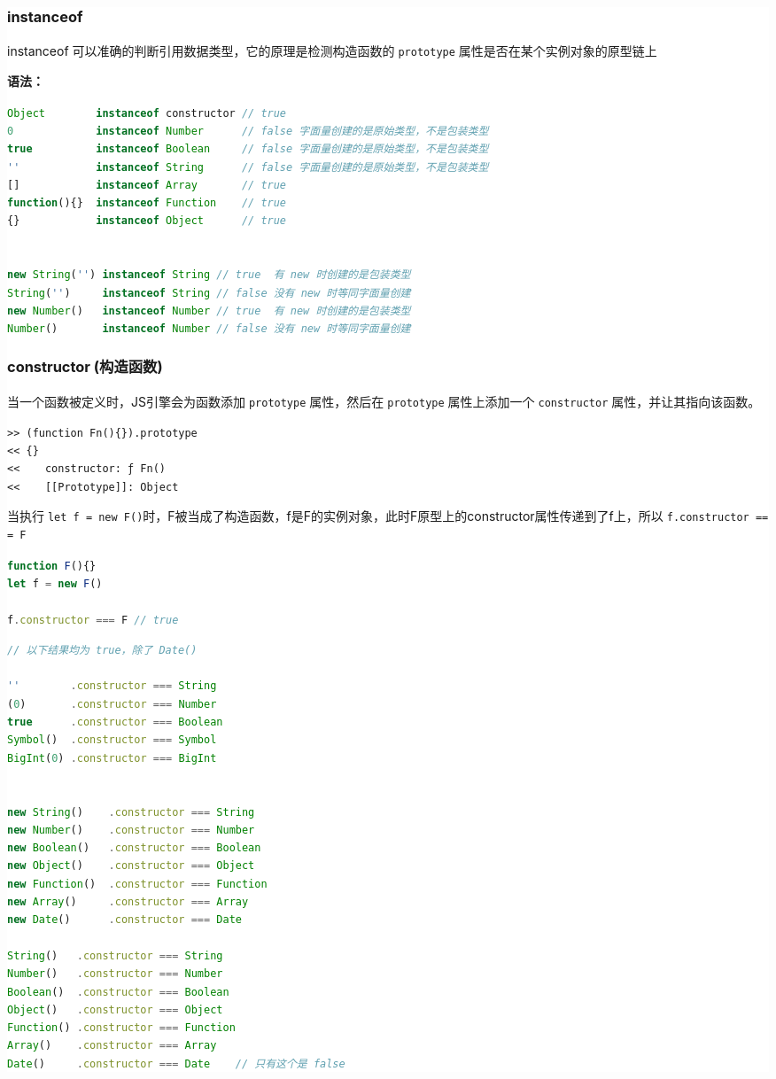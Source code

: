 ### instanceof

instanceof 可以准确的判断引用数据类型，它的原理是检测构造函数的 `prototype` 属性是否在某个实例对象的原型链上

**语法：**

```js
Object        instanceof constructor // true
0             instanceof Number      // false 字面量创建的是原始类型，不是包装类型
true          instanceof Boolean     // false 字面量创建的是原始类型，不是包装类型
''            instanceof String      // false 字面量创建的是原始类型，不是包装类型
[]            instanceof Array       // true
function(){}  instanceof Function    // true
{}            instanceof Object      // true


new String('') instanceof String // true  有 new 时创建的是包装类型
String('')     instanceof String // false 没有 new 时等同字面量创建
new Number()   instanceof Number // true  有 new 时创建的是包装类型
Number()       instanceof Number // false 没有 new 时等同字面量创建
```

### constructor (构造函数)

当一个函数被定义时，JS引擎会为函数添加 `prototype` 属性，然后在 `prototype` 属性上添加一个 `constructor` 属性，并让其指向该函数。

```js{1}
>> (function Fn(){}).prototype
<< {}
<<    constructor: ƒ Fn()
<<    [[Prototype]]: Object
```

当执行 `let f = new F()`时，F被当成了构造函数，f是F的实例对象，此时F原型上的constructor属性传递到了f上，所以 `f.constructor === F`

```js
function F(){}
let f = new F()

f.constructor === F // true
```

```js
// 以下结果均为 true，除了 Date()

''        .constructor === String
(0)       .constructor === Number
true      .constructor === Boolean
Symbol()  .constructor === Symbol
BigInt(0) .constructor === BigInt


new String()    .constructor === String
new Number()    .constructor === Number
new Boolean()   .constructor === Boolean
new Object()    .constructor === Object
new Function()  .constructor === Function
new Array()     .constructor === Array
new Date()      .constructor === Date

String()   .constructor === String
Number()   .constructor === Number
Boolean()  .constructor === Boolean
Object()   .constructor === Object
Function() .constructor === Function
Array()    .constructor === Array
Date()     .constructor === Date    // 只有这个是 false
```